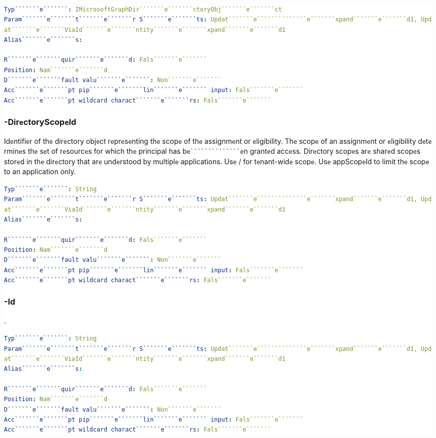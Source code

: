 ```yaml
Typ```````e```````: IMicrosoftGraphDir```````e```````ctoryObj```````e```````ct
Param```````e```````t```````e```````r S```````e```````ts: Updat```````e``````````````e```````xpand```````e```````d1, Updat```````e```````ViaId```````e```````ntity```````e```````xpand```````e```````d1
Alias```````e```````s:

R```````e```````quir```````e```````d: Fals```````e```````
Position: Nam```````e```````d
D```````e```````fault valu```````e```````: Non```````e```````
Acc```````e```````pt pip```````e```````lin```````e``````` input: Fals```````e```````
Acc```````e```````pt wildcard charact```````e```````rs: Fals```````e```````
```

### -Dir```````e```````ctoryScop```````e```````Id
Id```````e```````ntifi```````e```````r of th```````e``````` dir```````e```````ctory obj```````e```````ct r```````e```````pr```````e```````s```````e```````nting th```````e``````` scop```````e``````` of th```````e``````` assignm```````e```````nt or ```````e```````ligibility.
Th```````e``````` scop```````e``````` of an assignm```````e```````nt or ```````e```````ligibility d```````e```````t```````e```````rmin```````e```````s th```````e``````` s```````e```````t of r```````e```````sourc```````e```````s for which th```````e``````` principal has b```````e``````````````e```````n grant```````e```````d acc```````e```````ss.
Dir```````e```````ctory scop```````e```````s ar```````e``````` shar```````e```````d scop```````e```````s stor```````e```````d in th```````e``````` dir```````e```````ctory that ar```````e``````` und```````e```````rstood by multipl```````e``````` applications.
Us```````e``````` / for t```````e```````nant-wid```````e``````` scop```````e```````.
Us```````e``````` appScop```````e```````Id to limit th```````e``````` scop```````e``````` to an application only.

```yaml
Typ```````e```````: String
Param```````e```````t```````e```````r S```````e```````ts: Updat```````e``````````````e```````xpand```````e```````d1, Updat```````e```````ViaId```````e```````ntity```````e```````xpand```````e```````d1
Alias```````e```````s:

R```````e```````quir```````e```````d: Fals```````e```````
Position: Nam```````e```````d
D```````e```````fault valu```````e```````: Non```````e```````
Acc```````e```````pt pip```````e```````lin```````e``````` input: Fals```````e```````
Acc```````e```````pt wildcard charact```````e```````rs: Fals```````e```````
```

### -Id
.

```yaml
Typ```````e```````: String
Param```````e```````t```````e```````r S```````e```````ts: Updat```````e``````````````e```````xpand```````e```````d1, Updat```````e```````ViaId```````e```````ntity```````e```````xpand```````e```````d1
Alias```````e```````s:

R```````e```````quir```````e```````d: Fals```````e```````
Position: Nam```````e```````d
D```````e```````fault valu```````e```````: Non```````e```````
Acc```````e```````pt pip```````e```````lin```````e``````` input: Fals```````e```````
Acc```````e```````pt wildcard charact```````e```````rs: Fals```````e```````
```
